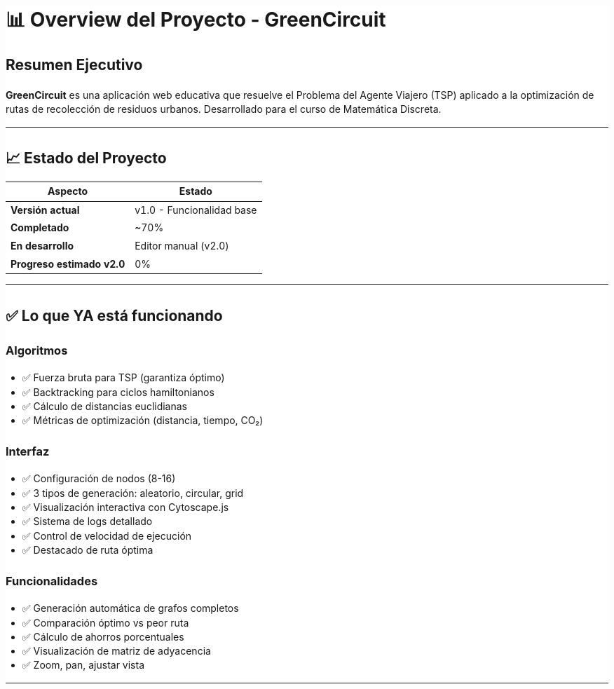 # 📊 Overview del Proyecto - GreenCircuit

## Resumen Ejecutivo

**GreenCircuit** es una aplicación web educativa que resuelve el Problema del Agente Viajero (TSP) aplicado a la optimización de rutas de recolección de residuos urbanos. Desarrollado para el curso de Matemática Discreta.

---

## 📈 Estado del Proyecto

| Aspecto                    | Estado                    |
| -------------------------- | ------------------------- |
| **Versión actual**         | v1.0 - Funcionalidad base |
| **Completado**             | ~70%                      |
| **En desarrollo**          | Editor manual (v2.0)      |
| **Progreso estimado v2.0** | 0%                        |

---

## ✅ Lo que YA está funcionando

### Algoritmos

- ✅ Fuerza bruta para TSP (garantiza óptimo)
- ✅ Backtracking para ciclos hamiltonianos
- ✅ Cálculo de distancias euclidianas
- ✅ Métricas de optimización (distancia, tiempo, CO₂)

### Interfaz

- ✅ Configuración de nodos (8-16)
- ✅ 3 tipos de generación: aleatorio, circular, grid
- ✅ Visualización interactiva con Cytoscape.js
- ✅ Sistema de logs detallado
- ✅ Control de velocidad de ejecución
- ✅ Destacado de ruta óptima

### Funcionalidades

- ✅ Generación automática de grafos completos
- ✅ Comparación óptimo vs peor ruta
- ✅ Cálculo de ahorros porcentuales
- ✅ Visualización de matriz de adyacencia
- ✅ Zoom, pan, ajustar vista

---
